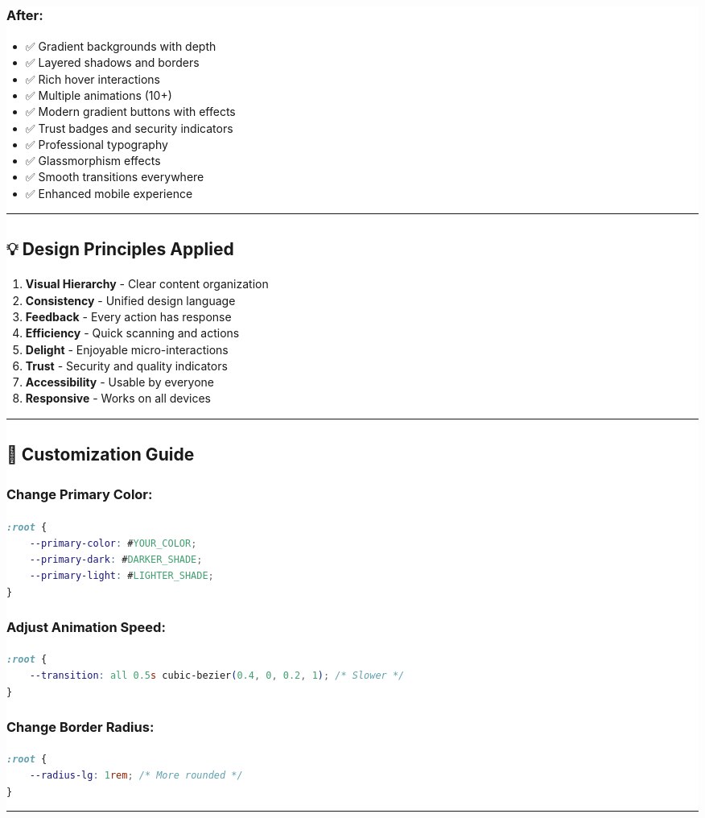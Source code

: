 ### **After:**
- ✅ Gradient backgrounds with depth
- ✅ Layered shadows and borders
- ✅ Rich hover interactions
- ✅ Multiple animations (10+)
- ✅ Modern gradient buttons with effects
- ✅ Trust badges and security indicators
- ✅ Professional typography
- ✅ Glassmorphism effects
- ✅ Smooth transitions everywhere
- ✅ Enhanced mobile experience

---

## 💡 Design Principles Applied

1. **Visual Hierarchy** - Clear content organization
2. **Consistency** - Unified design language
3. **Feedback** - Every action has response
4. **Efficiency** - Quick scanning and actions
5. **Delight** - Enjoyable micro-interactions
6. **Trust** - Security and quality indicators
7. **Accessibility** - Usable by everyone
8. **Responsive** - Works on all devices

---

## 🔧 Customization Guide

### **Change Primary Color:**
```css
:root {
    --primary-color: #YOUR_COLOR;
    --primary-dark: #DARKER_SHADE;
    --primary-light: #LIGHTER_SHADE;
}
```

### **Adjust Animation Speed:**
```css
:root {
    --transition: all 0.5s cubic-bezier(0.4, 0, 0.2, 1); /* Slower */
}
```

### **Change Border Radius:**
```css
:root {
    --radius-lg: 1rem; /* More rounded */
}
```

---